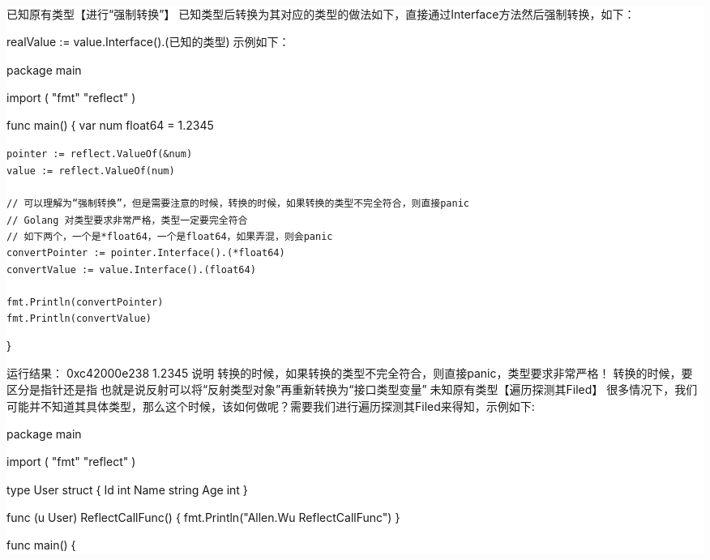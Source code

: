 已知原有类型【进行“强制转换”】
已知类型后转换为其对应的类型的做法如下，直接通过Interface方法然后强制转换，如下：

realValue := value.Interface().(已知的类型)
示例如下：

package main

import (
	"fmt"
	"reflect"
)

func main() {
	var num float64 = 1.2345

	pointer := reflect.ValueOf(&num)
	value := reflect.ValueOf(num)

	// 可以理解为“强制转换”，但是需要注意的时候，转换的时候，如果转换的类型不完全符合，则直接panic
	// Golang 对类型要求非常严格，类型一定要完全符合
	// 如下两个，一个是*float64，一个是float64，如果弄混，则会panic
	convertPointer := pointer.Interface().(*float64)
	convertValue := value.Interface().(float64)

	fmt.Println(convertPointer)
	fmt.Println(convertValue)
}

运行结果：
0xc42000e238
1.2345
说明
转换的时候，如果转换的类型不完全符合，则直接panic，类型要求非常严格！
转换的时候，要区分是指针还是指
也就是说反射可以将“反射类型对象”再重新转换为“接口类型变量”
未知原有类型【遍历探测其Filed】
很多情况下，我们可能并不知道其具体类型，那么这个时候，该如何做呢？需要我们进行遍历探测其Filed来得知，示例如下:

package main

import (
	"fmt"
	"reflect"
)

type User struct {
	Id   int
	Name string
	Age  int
}

func (u User) ReflectCallFunc() {
	fmt.Println("Allen.Wu ReflectCallFunc")
}

func main() {

